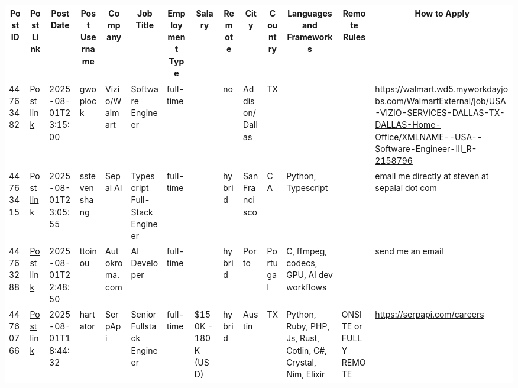 | Post ID  | Post Link                                                  | Post Date           | Post Username   | Company                                                                    | Job Title                                                              | Employment Type | Salary                                                            | Remote  | City                                                 | Country                | Languages and Frameworks                                                                                         | Remote Rules                                                                                                             | How to Apply                                                                                                                                                                       |
| -------- | ---------------------------------------------------------- | ------------------- | --------------- | -------------------------------------------------------------------------- | ---------------------------------------------------------------------- | --------------- | ----------------------------------------------------------------- | ------- | ---------------------------------------------------- | ---------------------- | ---------------------------------------------------------------------------------------------------------------- | ------------------------------------------------------------------------------------------------------------------------ | ---------------------------------------------------------------------------------------------------------------------------------------------------------------------------------- |
| 44763482 | [Post link](https://news.ycombinator.com/item?id=44763482) | 2025-08-01T23:15:00 | gwoplock        | Vizio/Walmart                                                              | Software Engineer                                                      | full-time       |                                                                   | no      | Addison/Dallas                                       | TX                     |                                                                                                                  |                                                                                                                          | https://walmart.wd5.myworkdayjobs.com/WalmartExternal/job/USA-VIZIO-SERVICES-DALLAS-TX-DALLAS-Home-Office/XMLNAME--USA--Software-Engineer-III_R-2158796                            |
| 44763415 | [Post link](https://news.ycombinator.com/item?id=44763415) | 2025-08-01T23:05:55 | sstevenshang    | Sepal AI                                                                   | Typescript Full-Stack Engineer                                         | full-time       |                                                                   | hybrid  | San Francisco                                        | CA                     | Python, Typescript                                                                                               |                                                                                                                          | email me directly at steven at sepalai dot com                                                                                                                                     |
| 44763288 | [Post link](https://news.ycombinator.com/item?id=44763288) | 2025-08-01T22:48:50 | ttoinou         | Autokroma.com                                                              | AI Developer                                                           | full-time       |                                                                   | hybrid  | Porto                                                | Portugal               | C, ffmpeg, codecs, GPU, AI dev workflows                                                                         |                                                                                                                          | send me an email                                                                                                                                                                   |
| 44760766 | [Post link](https://news.ycombinator.com/item?id=44760766) | 2025-08-01T18:44:32 | hartator        | SerpApi                                                                    | Senior Fullstack Engineer                                              | full-time       | $150K - 180K (USD)                                                | hybrid  | Austin                                               | TX                     | Python, Ruby, PHP, Js, Rust, Cotlin, C#, Crystal, Nim, Elixir                                                    | ONSITE or FULLY REMOTE                                                                                                   | https://serpapi.com/careers                                                                                                                                                        |